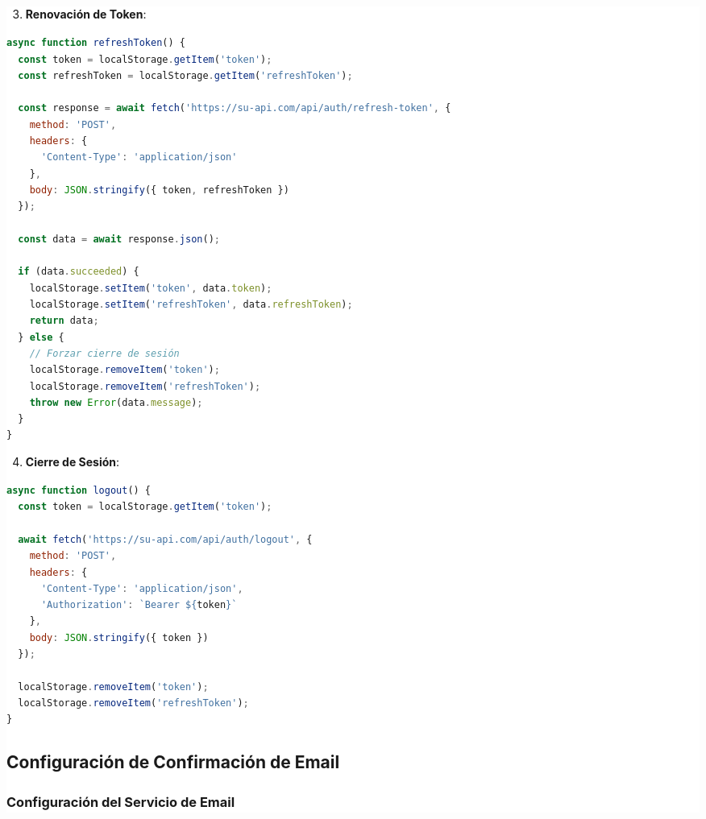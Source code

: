 3. **Renovación de Token**:

```javascript
async function refreshToken() {
  const token = localStorage.getItem('token');
  const refreshToken = localStorage.getItem('refreshToken');
  
  const response = await fetch('https://su-api.com/api/auth/refresh-token', {
    method: 'POST',
    headers: {
      'Content-Type': 'application/json'
    },
    body: JSON.stringify({ token, refreshToken })
  });
  
  const data = await response.json();
  
  if (data.succeeded) {
    localStorage.setItem('token', data.token);
    localStorage.setItem('refreshToken', data.refreshToken);
    return data;
  } else {
    // Forzar cierre de sesión
    localStorage.removeItem('token');
    localStorage.removeItem('refreshToken');
    throw new Error(data.message);
  }
}
```

4. **Cierre de Sesión**:

```javascript
async function logout() {
  const token = localStorage.getItem('token');
  
  await fetch('https://su-api.com/api/auth/logout', {
    method: 'POST',
    headers: {
      'Content-Type': 'application/json',
      'Authorization': `Bearer ${token}`
    },
    body: JSON.stringify({ token })
  });
  
  localStorage.removeItem('token');
  localStorage.removeItem('refreshToken');
}
```

## Configuración de Confirmación de Email

### Configuración del Servicio de Email

